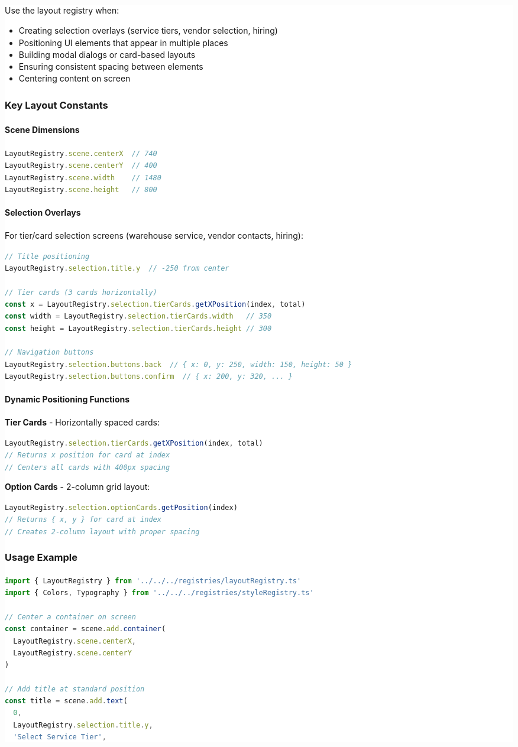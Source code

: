 Use the layout registry when:
- Creating selection overlays (service tiers, vendor selection, hiring)
- Positioning UI elements that appear in multiple places
- Building modal dialogs or card-based layouts
- Ensuring consistent spacing between elements
- Centering content on screen

### Key Layout Constants

#### Scene Dimensions
```typescript
LayoutRegistry.scene.centerX  // 740
LayoutRegistry.scene.centerY  // 400
LayoutRegistry.scene.width    // 1480
LayoutRegistry.scene.height   // 800
```

#### Selection Overlays
For tier/card selection screens (warehouse service, vendor contacts, hiring):

```typescript
// Title positioning
LayoutRegistry.selection.title.y  // -250 from center

// Tier cards (3 cards horizontally)
const x = LayoutRegistry.selection.tierCards.getXPosition(index, total)
const width = LayoutRegistry.selection.tierCards.width   // 350
const height = LayoutRegistry.selection.tierCards.height // 300

// Navigation buttons
LayoutRegistry.selection.buttons.back  // { x: 0, y: 250, width: 150, height: 50 }
LayoutRegistry.selection.buttons.confirm  // { x: 200, y: 320, ... }
```

#### Dynamic Positioning Functions

**Tier Cards** - Horizontally spaced cards:
```typescript
LayoutRegistry.selection.tierCards.getXPosition(index, total)
// Returns x position for card at index
// Centers all cards with 400px spacing
```

**Option Cards** - 2-column grid layout:
```typescript
LayoutRegistry.selection.optionCards.getPosition(index)
// Returns { x, y } for card at index
// Creates 2-column layout with proper spacing
```

### Usage Example

```typescript
import { LayoutRegistry } from '../../../registries/layoutRegistry.ts'
import { Colors, Typography } from '../../../registries/styleRegistry.ts'

// Center a container on screen
const container = scene.add.container(
  LayoutRegistry.scene.centerX,
  LayoutRegistry.scene.centerY
)

// Add title at standard position
const title = scene.add.text(
  0,
  LayoutRegistry.selection.title.y,
  'Select Service Tier',
```